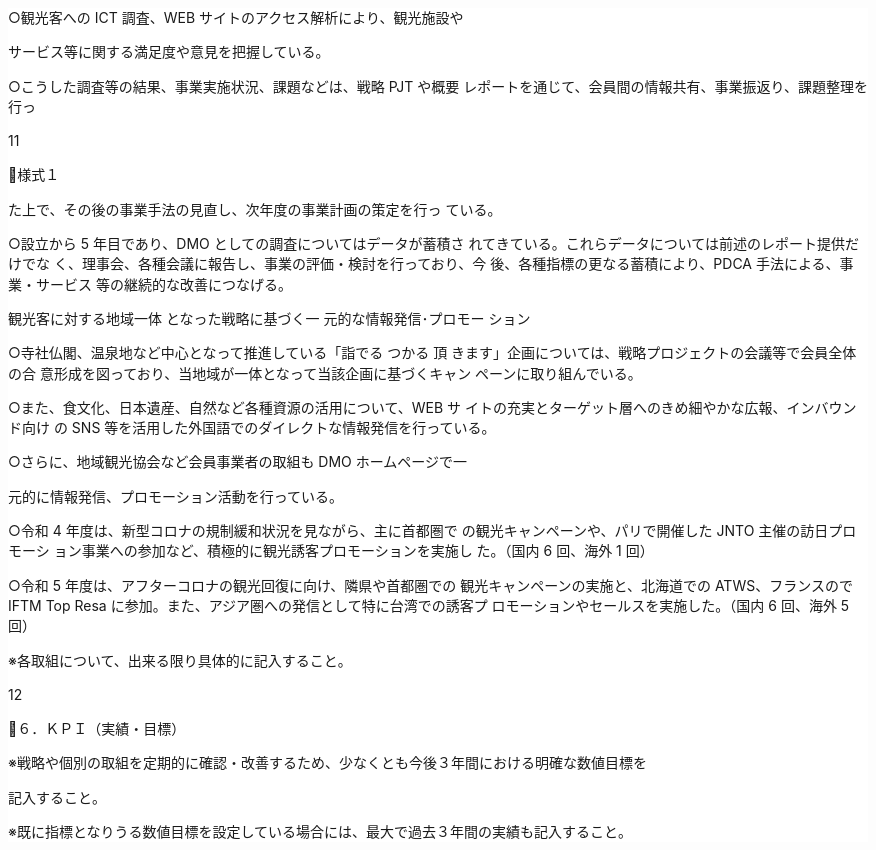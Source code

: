 ○観光客への ICT 調査、WEB サイトのアクセス解析により、観光施設や

サービス等に関する満足度や意見を把握している。

○こうした調査等の結果、事業実施状況、課題などは、戦略 PJT や概要
レポートを通じて、会員間の情報共有、事業振返り、課題整理を行っ

11

様式１

た上で、その後の事業手法の見直し、次年度の事業計画の策定を行っ
ている。

○設立から 5 年目であり、DMO としての調査についてはデータが蓄積さ
れてきている。これらデータについては前述のレポート提供だけでな
く、理事会、各種会議に報告し、事業の評価・検討を行っており、今
後、各種指標の更なる蓄積により、PDCA 手法による、事業・サービス
等の継続的な改善につなげる。

観光客に対する地域一体
となった戦略に基づく一
元的な情報発信･プロモー
ション

○寺社仏閣、温泉地など中心となって推進している「詣でる つかる 頂
きます」企画については、戦略プロジェクトの会議等で会員全体の合
意形成を図っており、当地域が一体となって当該企画に基づくキャン
ペーンに取り組んでいる。

○また、食文化、日本遺産、自然など各種資源の活用について、WEB サ
イトの充実とターゲット層へのきめ細やかな広報、インバウンド向け
の SNS 等を活用した外国語でのダイレクトな情報発信を行っている。

○さらに、地域観光協会など会員事業者の取組も DMO ホームページで一

元的に情報発信、プロモーション活動を行っている。

○令和 4 年度は、新型コロナの規制緩和状況を見ながら、主に首都圏で
の観光キャンペーンや、パリで開催した JNTO 主催の訪日プロモーシ
ョン事業への参加など、積極的に観光誘客プロモーションを実施し
た。（国内 6 回、海外 1 回）

○令和 5 年度は、アフターコロナの観光回復に向け、隣県や首都圏での
観光キャンペーンの実施と、北海道での ATWS、フランスので IFTM
Top Resa に参加。また、アジア圏への発信として特に台湾での誘客プ
ロモーションやセールスを実施した。（国内 6 回、海外 5 回）

※各取組について、出来る限り具体的に記入すること。

12

６．ＫＰＩ（実績・目標）

※戦略や個別の取組を定期的に確認・改善するため、少なくとも今後３年間における明確な数値目標を

記入すること。

※既に指標となりうる数値目標を設定している場合には、最大で過去３年間の実績も記入すること。
